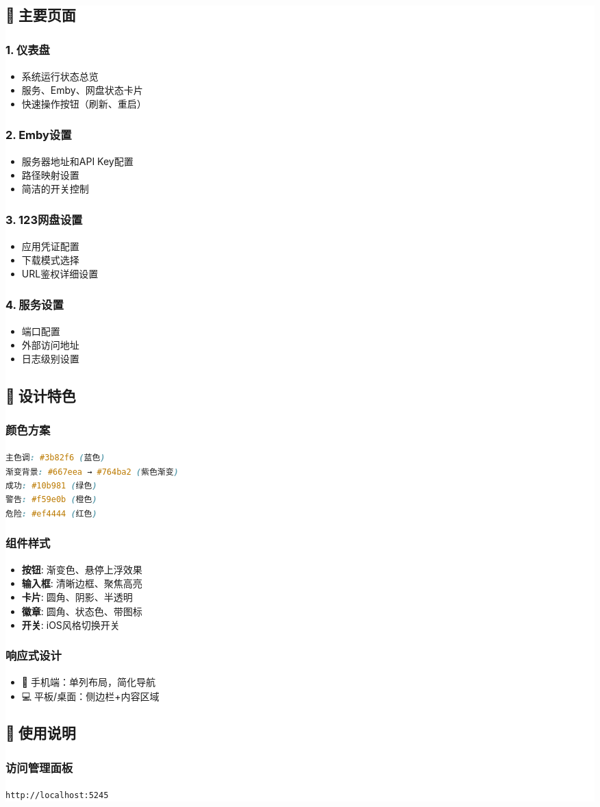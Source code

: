 ## 🎯 主要页面

### 1. 仪表盘
- 系统运行状态总览
- 服务、Emby、网盘状态卡片
- 快速操作按钮（刷新、重启）

### 2. Emby设置
- 服务器地址和API Key配置
- 路径映射设置
- 简洁的开关控制

### 3. 123网盘设置
- 应用凭证配置
- 下载模式选择
- URL鉴权详细设置

### 4. 服务设置
- 端口配置
- 外部访问地址
- 日志级别设置

## 🎨 设计特色

### 颜色方案
```css
主色调: #3b82f6 (蓝色)
渐变背景: #667eea → #764ba2 (紫色渐变)
成功: #10b981 (绿色)
警告: #f59e0b (橙色)
危险: #ef4444 (红色)
```

### 组件样式
- **按钮**: 渐变色、悬停上浮效果
- **输入框**: 清晰边框、聚焦高亮
- **卡片**: 圆角、阴影、半透明
- **徽章**: 圆角、状态色、带图标
- **开关**: iOS风格切换开关

### 响应式设计
- 📱 手机端：单列布局，简化导航
- 💻 平板/桌面：侧边栏+内容区域

## 🚀 使用说明

### 访问管理面板
```bash
http://localhost:5245
```
